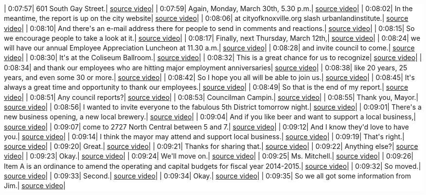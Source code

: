 | 0:07:57| 601 South Gay Street.| [source video](https://archive.org/details/citycouncilr265150303?start=477)|
| 0:07:59| Again, Monday, March 30th, 5.30 p.m.| [source video](https://archive.org/details/citycouncilr265150303?start=479)|
| 0:08:02| In the meantime, the report is up on the city website| [source video](https://archive.org/details/citycouncilr265150303?start=482)|
| 0:08:06| at cityofknoxville.org slash urbanlandinstitute.| [source video](https://archive.org/details/citycouncilr265150303?start=486)|
| 0:08:10| And there's an e-mail address there for people to send in comments and reactions.| [source video](https://archive.org/details/citycouncilr265150303?start=490)|
| 0:08:15| So we encourage people to take a look at it.| [source video](https://archive.org/details/citycouncilr265150303?start=495)|
| 0:08:17| Finally, next Thursday, March 12th,| [source video](https://archive.org/details/citycouncilr265150303?start=497)|
| 0:08:24| we will have our annual Employee Appreciation Luncheon at 11.30 a.m.| [source video](https://archive.org/details/citycouncilr265150303?start=504)|
| 0:08:28| and invite council to come.| [source video](https://archive.org/details/citycouncilr265150303?start=508)|
| 0:08:30| It's at the Coliseum Ballroom.| [source video](https://archive.org/details/citycouncilr265150303?start=510)|
| 0:08:32| This is a great chance for us to recognize| [source video](https://archive.org/details/citycouncilr265150303?start=512)|
| 0:08:34| and thank our employees who are hitting major employment anniversaries| [source video](https://archive.org/details/citycouncilr265150303?start=514)|
| 0:08:38| like 20 years, 25 years, and even some 30 or more.| [source video](https://archive.org/details/citycouncilr265150303?start=518)|
| 0:08:42| So I hope you all will be able to join us.| [source video](https://archive.org/details/citycouncilr265150303?start=522)|
| 0:08:45| It's always a great time and opportunity to thank our employees.| [source video](https://archive.org/details/citycouncilr265150303?start=525)|
| 0:08:49| So that is the end of my report.| [source video](https://archive.org/details/citycouncilr265150303?start=529)|
| 0:08:51| Any council reports?| [source video](https://archive.org/details/citycouncilr265150303?start=531)|
| 0:08:53| Councilman Campin.| [source video](https://archive.org/details/citycouncilr265150303?start=533)|
| 0:08:55| Thank you, Mayor.| [source video](https://archive.org/details/citycouncilr265150303?start=535)|
| 0:08:56| I wanted to invite everyone to the fabulous 5th District tomorrow night.| [source video](https://archive.org/details/citycouncilr265150303?start=536)|
| 0:09:01| There's a new business opening, a new local brewery.| [source video](https://archive.org/details/citycouncilr265150303?start=541)|
| 0:09:04| And if you like beer and want to support a local business,| [source video](https://archive.org/details/citycouncilr265150303?start=544)|
| 0:09:07| come to 2727 North Central between 5 and 7.| [source video](https://archive.org/details/citycouncilr265150303?start=547)|
| 0:09:12| And I know they'd love to have you.| [source video](https://archive.org/details/citycouncilr265150303?start=552)|
| 0:09:14| I think the mayor may attend and support local business.| [source video](https://archive.org/details/citycouncilr265150303?start=554)|
| 0:09:19| That's right.| [source video](https://archive.org/details/citycouncilr265150303?start=559)|
| 0:09:20| Great.| [source video](https://archive.org/details/citycouncilr265150303?start=560)|
| 0:09:21| Thanks for sharing that.| [source video](https://archive.org/details/citycouncilr265150303?start=561)|
| 0:09:22| Anything else?| [source video](https://archive.org/details/citycouncilr265150303?start=562)|
| 0:09:23| Okay.| [source video](https://archive.org/details/citycouncilr265150303?start=563)|
| 0:09:24| We'll move on.| [source video](https://archive.org/details/citycouncilr265150303?start=564)|
| 0:09:25| Ms. Mitchell.| [source video](https://archive.org/details/citycouncilr265150303?start=565)|
| 0:09:26| Item A is an ordinance to amend the operating and capital budgets for fiscal year 2014-2015.| [source video](https://archive.org/details/citycouncilr265150303?start=566)|
| 0:09:32| So moved.| [source video](https://archive.org/details/citycouncilr265150303?start=572)|
| 0:09:33| Second.| [source video](https://archive.org/details/citycouncilr265150303?start=573)|
| 0:09:34| Okay.| [source video](https://archive.org/details/citycouncilr265150303?start=574)|
| 0:09:35| So we all got some information from Jim.| [source video](https://archive.org/details/citycouncilr265150303?start=575)|